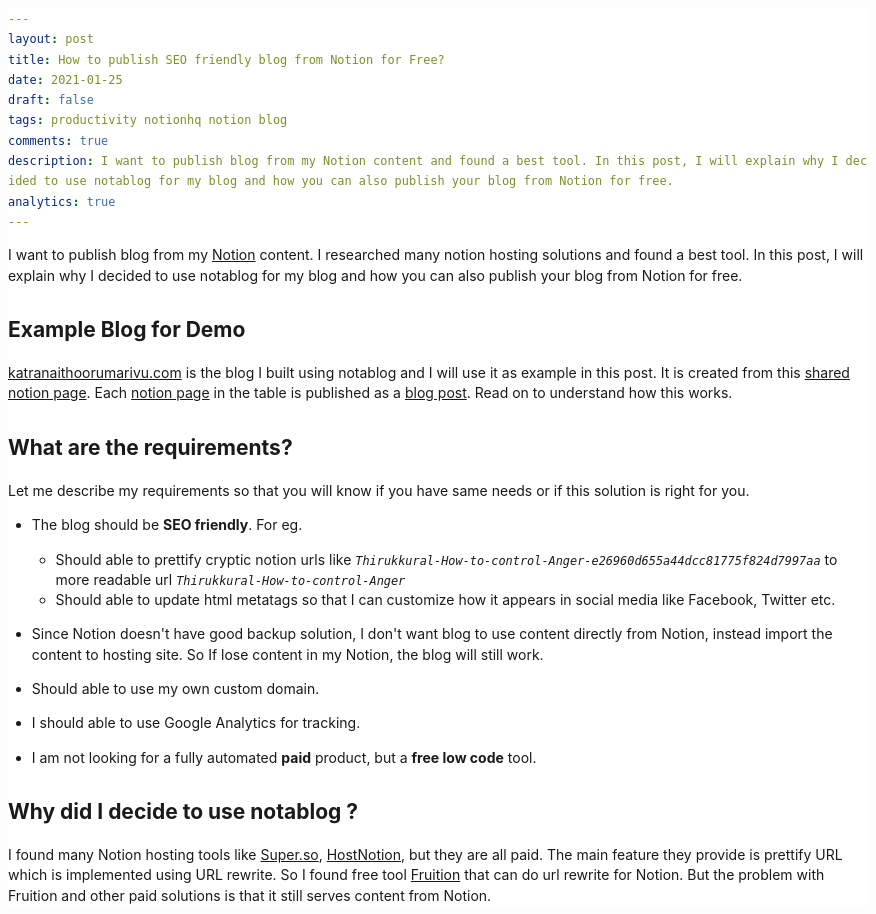 ```yaml
---
layout: post
title: How to publish SEO friendly blog from Notion for Free?
date: 2021-01-25
draft: false
tags: productivity notionhq notion blog
comments: true
description: I want to publish blog from my Notion content and found a best tool. In this post, I will explain why I decided to use notablog for my blog and how you can also publish your blog from Notion for free.
analytics: true
---
```


I want to publish blog from my [Notion](https://www.notion.so/) content. I researched many notion hosting solutions and found a best tool. In this post, I will explain why I decided to use notablog for my blog and how you can also publish your blog from Notion for free.

## Example Blog for Demo

[katranaithoorumarivu.com](https://katranaithoorumarivu.com/) is the blog I built using notablog and I will use it as example in this post.
It is created from this [shared notion page](https://www.notion.so/erajasekar/91b64f91c8904a36b63b3691cea91aa6?v=3c062b5462a64f6c85720b544a2b6ecd). Each [notion page](https://www.notion.so/Thirukkural-How-to-control-Anger-e26960d655a44dcc81775f824d7997aa) in the table is published as a [blog post](https://katranaithoorumarivu.com/thirukkural-adhigaram-vegulamai.html). Read on to understand how this works.

## What are the requirements?

Let me describe my requirements so that you will know if you have same needs or if this solution is right for you.
<br>

* The blog should be **SEO friendly**. For eg.
	* Should able to prettify cryptic notion urls like *`Thirukkural-How-to-control-Anger-e26960d655a44dcc81775f824d7997aa`* to more readable url *`Thirukkural-How-to-control-Anger`*
	* Should able to update html metatags so that I can customize how it appears in social media like Facebook, Twitter etc.

* Since Notion doesn't have good backup solution, I don't want blog to use content directly from Notion, instead import the content to hosting site. So If lose content in my Notion, the blog will still work.
* Should able to use my own custom domain.
* I should able to use Google Analytics for tracking.
* I am not looking for a fully automated **paid** product, but a **free low code** tool.


## Why did I decide to use notablog ? 

I found many Notion hosting tools like [Super.so](https://super.so), [HostNotion](https://hostnotion.co/), but they are all paid. The main feature they provide is prettify URL which is implemented using URL rewrite. So I found free tool [Fruition](https://fruitionsite.com/) that can do url rewrite for Notion. But the problem with Fruition and other paid solutions is that it still serves content from Notion.
